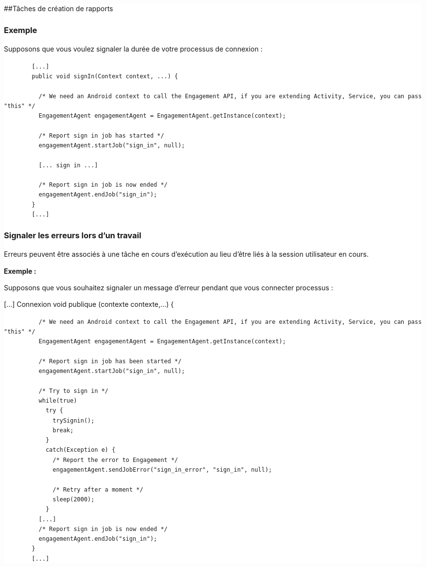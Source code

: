 ##<a name="reporting-jobs"></a>Tâches de création de rapports

### <a name="example"></a>Exemple

Supposons que vous voulez signaler la durée de votre processus de connexion :

            [...]
            public void signIn(Context context, ...) {

              /* We need an Android context to call the Engagement API, if you are extending Activity, Service, you can pass "this" */
              EngagementAgent engagementAgent = EngagementAgent.getInstance(context);

              /* Report sign in job has started */
              engagementAgent.startJob("sign_in", null);

              [... sign in ...]

              /* Report sign in job is now ended */
              engagementAgent.endJob("sign_in");
            }
            [...]

### <a name="report-errors-during-a-job"></a>Signaler les erreurs lors d’un travail

Erreurs peuvent être associés à une tâche en cours d’exécution au lieu d’être liés à la session utilisateur en cours.

**Exemple :**

Supposons que vous souhaitez signaler un message d’erreur pendant que vous connecter processus :

[...] Connexion void publique (contexte contexte,...) {

              /* We need an Android context to call the Engagement API, if you are extending Activity, Service, you can pass "this" */
              EngagementAgent engagementAgent = EngagementAgent.getInstance(context);

              /* Report sign in job has been started */
              engagementAgent.startJob("sign_in", null);

              /* Try to sign in */
              while(true)
                try {
                  trySignin();
                  break;
                }
                catch(Exception e) {
                  /* Report the error to Engagement */
                  engagementAgent.sendJobError("sign_in_error", "sign_in", null);

                  /* Retry after a moment */
                  sleep(2000);
                }
              [...]
              /* Report sign in job is now ended */
              engagementAgent.endJob("sign_in");
            }
            [...]
